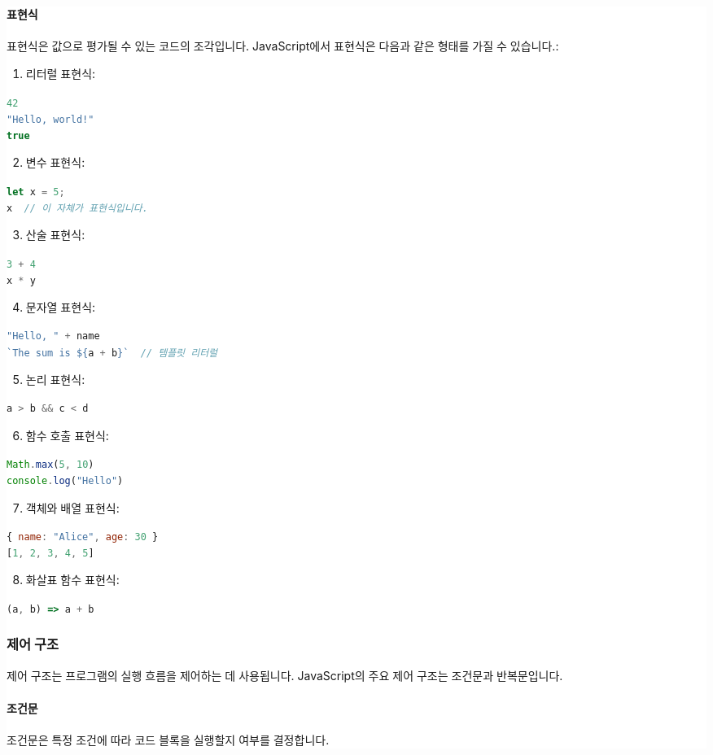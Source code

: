 #### 표현식 ####

표현식은 값으로 평가될 수 있는 코드의 조각입니다. JavaScript에서 표현식은 다음과 같은 형태를 가질 수 있습니다.:

1. 리터럴 표현식:
```javascript
42
"Hello, world!"
true
```

2. 변수 표현식:
```javascript
let x = 5;
x  // 이 자체가 표현식입니다.
```

3. 산술 표현식:
```javascript
3 + 4
x * y
```

4. 문자열 표현식:
```javascript
"Hello, " + name
`The sum is ${a + b}`  // 템플릿 리터럴
```

5. 논리 표현식:
```javascript
a > b && c < d
```

6. 함수 호출 표현식:
```javascript
Math.max(5, 10)
console.log("Hello")
```

7. 객체와 배열 표현식:
```javascript
{ name: "Alice", age: 30 }
[1, 2, 3, 4, 5]
```

8. 화살표 함수 표현식:
```javascript
(a, b) => a + b
```

### 제어 구조 ###

제어 구조는 프로그램의 실행 흐름을 제어하는 데 사용됩니다.
JavaScript의 주요 제어 구조는 조건문과 반복문입니다.

#### 조건문 ####

조건문은 특정 조건에 따라 코드 블록을 실행할지 여부를 결정합니다.
